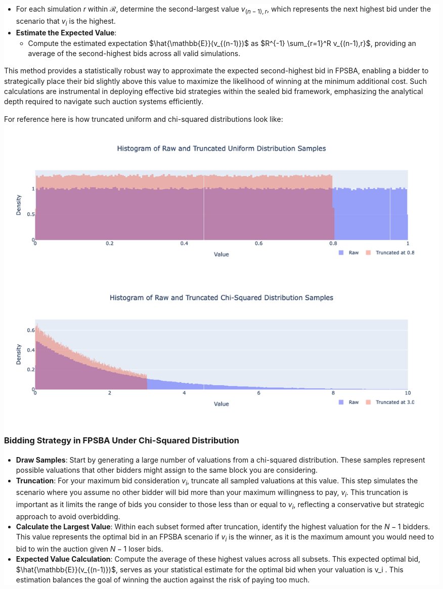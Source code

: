    - For each simulation $r$ within $\mathcal{R}$, determine the second-largest value $v_{(n-1),r}$, which represents the next highest bid under the scenario that $v_i$ is the highest.
- **Estimate the Expected Value**:
   - Compute the estimated expectation $\hat{\mathbb{E}}(v_{(n-1)})$ as $R^{-1} \sum_{r=1}^R v_{(n-1),r}$, providing an average of the second-highest bids across all valid simulations.

This method provides a statistically robust way to approximate the expected second-highest bid in FPSBA, enabling a bidder to strategically place their bid slightly above this value to maximize the likelihood of winning at the minimum additional cost. Such calculations are instrumental in deploying effective bid strategies within the sealed bid framework, emphasizing the analytical depth required to navigate such auction systems efficiently.

For reference here is how truncated uniform and chi-squared distributions look like:

![Truncated-Uniform-Distribution](/assets/images/20240501/Truncated-Uniform-Distribution.png)

![Truncated-Chi-Squared-Distribution](/assets/images/20240501/Truncated-Chi-Squared-Distribution.png)

### Bidding Strategy in FPSBA Under Chi-Squared Distribution

- **Draw Samples**: Start by generating a large number of valuations from a chi-squared distribution. These samples represent possible valuations that other bidders might assign to the same block you are considering.
- **Truncation**: For your maximum bid consideration  $v_i$, truncate all sampled valuations at this value. This step simulates the  scenario where you assume no other bidder will bid more than your maximum willingness to pay,  $v_i$. This truncation is important as it limits the range of bids you consider to those less than or equal to $v_i$, reflecting a conservative but strategic approach to avoid overbidding.
- **Calculate the Largest Value**: Within each subset formed after truncation, identify the highest valuation for the $N-1$ bidders. This value represents the optimal bid in an FPSBA scenario if $v_i$ is the winner, as it is the maximum amount you would need to bid to win the auction given $N-1$ loser bids.
- **Expected Value Calculation**: Compute the average of these highest values across all subsets. This expected optimal bid,  $\hat{\mathbb{E}}(v_{(n-1)})$, serves as your statistical estimate for the optimal bid when your valuation is  v_i . This estimation balances the goal of winning the auction against the risk of paying too much.